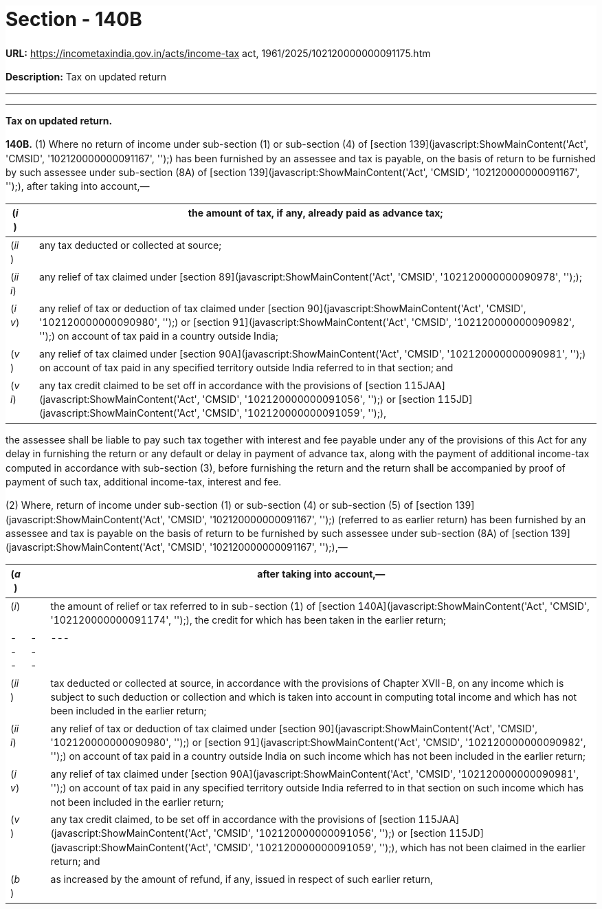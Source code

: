# Section - 140B

**URL:** https://incometaxindia.gov.in/acts/income-tax act, 1961/2025/102120000000091175.htm

**Description:** Tax on updated return

---

****

**Tax on updated return.**

**140B.** (1) Where no return of income under sub-section (1) or sub-section (4) of [section 139](javascript:ShowMainContent\('Act', 'CMSID', '102120000000091167', ''\);) has been furnished by an assessee and tax is payable, on the basis of return to be furnished by such assessee under sub-section (8A) of [section 139](javascript:ShowMainContent\('Act', 'CMSID', '102120000000091167', ''\);), after taking into account,—

(_i_)|  |  the amount of tax, if any, already paid as advance tax;  
---|---|---  
(_ii_)|  |  any tax deducted or collected at source;  
(_iii_)|  |  any relief of tax claimed under [section 89](javascript:ShowMainContent\('Act', 'CMSID', '102120000000090978', ''\););  
(_iv_)|  |  any relief of tax or deduction of tax claimed under [section 90](javascript:ShowMainContent\('Act', 'CMSID', '102120000000090980', ''\);) or [section 91](javascript:ShowMainContent\('Act', 'CMSID', '102120000000090982', ''\);) on account of tax paid in a country outside India;  
(_v_)|  |  any relief of tax claimed under [section 90A](javascript:ShowMainContent\('Act', 'CMSID', '102120000000090981', ''\);) on account of tax paid in any specified territory outside India referred to in that section; and  
(_vi_)|  |  any tax credit claimed to be set off in accordance with the provisions of [section 115JAA](javascript:ShowMainContent\('Act', 'CMSID', '102120000000091056', ''\);) or [section 115JD](javascript:ShowMainContent\('Act', 'CMSID', '102120000000091059', ''\);),  
  
the assessee shall be liable to pay such tax together with interest and fee payable under any of the provisions of this Act for any delay in furnishing the return or any default or delay in payment of advance tax, along with the payment of additional income-tax computed in accordance with sub-section (3), before furnishing the return and the return shall be accompanied by proof of payment of such tax, additional income-tax, interest and fee.

(2) Where, return of income under sub-section (1) or sub-section (4) or sub-section (5) of [section 139](javascript:ShowMainContent\('Act', 'CMSID', '102120000000091167', ''\);) (referred to as earlier return) has been furnished by an assessee and tax is payable on the basis of return to be furnished by such assessee under sub-section (8A) of [section 139](javascript:ShowMainContent\('Act', 'CMSID', '102120000000091167', ''\);),—

(_a_)|  |  after taking into account,—  
---|---|---  
(_i_)|  |  the amount of relief or tax referred to in sub-section (1) of [section 140A](javascript:ShowMainContent\('Act', 'CMSID', '102120000000091174', ''\);), the credit for which has been taken in the earlier return;  
---|---|---  
(_ii_)|  |  tax deducted or collected at source, in accordance with the provisions of Chapter XVII-B, on any income which is subject to such deduction or collection and which is taken into account in computing total income and which has not been included in the earlier return;  
(_iii_)|  |  any relief of tax or deduction of tax claimed under [section 90](javascript:ShowMainContent\('Act', 'CMSID', '102120000000090980', ''\);) or [section 91](javascript:ShowMainContent\('Act', 'CMSID', '102120000000090982', ''\);) on account of tax paid in a country outside India on such income which has not been included in the earlier return;  
(_iv_)|  |  any relief of tax claimed under [section 90A](javascript:ShowMainContent\('Act', 'CMSID', '102120000000090981', ''\);) on account of tax paid in any specified territory outside India referred to in that section on such income which has not been included in the earlier return;  
(_v_)|  |  any tax credit claimed, to be set off in accordance with the provisions of [section 115JAA](javascript:ShowMainContent\('Act', 'CMSID', '102120000000091056', ''\);) or [section 115JD](javascript:ShowMainContent\('Act', 'CMSID', '102120000000091059', ''\);), which has not been claimed in the earlier return; and  
(_b_)|  |  as increased by the amount of refund, if any, issued in respect of such earlier return,  
